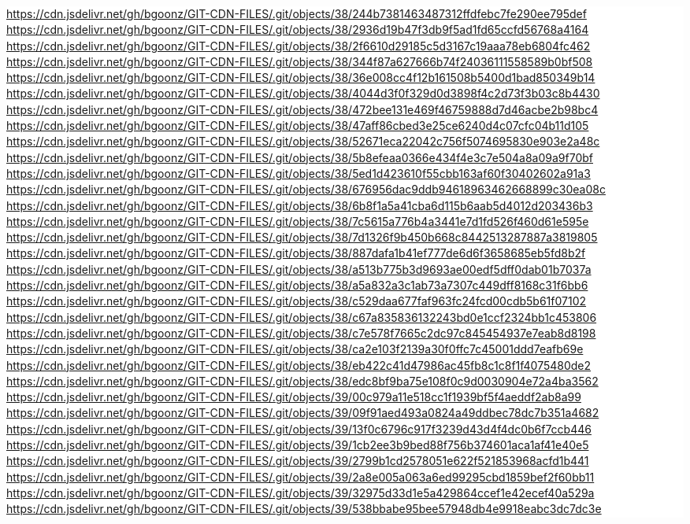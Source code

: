 https://cdn.jsdelivr.net/gh/bgoonz/GIT-CDN-FILES/.git/objects/38/244b7381463487312ffdfebc7fe290ee795def
https://cdn.jsdelivr.net/gh/bgoonz/GIT-CDN-FILES/.git/objects/38/2936d19b47f3db9f5ad1fd65ccfd56768a4164
https://cdn.jsdelivr.net/gh/bgoonz/GIT-CDN-FILES/.git/objects/38/2f6610d29185c5d3167c19aaa78eb6804fc462
https://cdn.jsdelivr.net/gh/bgoonz/GIT-CDN-FILES/.git/objects/38/344f87a627666b74f24036111558589b0bf508
https://cdn.jsdelivr.net/gh/bgoonz/GIT-CDN-FILES/.git/objects/38/36e008cc4f12b161508b5400d1bad850349b14
https://cdn.jsdelivr.net/gh/bgoonz/GIT-CDN-FILES/.git/objects/38/4044d3f0f329d0d3898f4c2d73f3b03c8b4430
https://cdn.jsdelivr.net/gh/bgoonz/GIT-CDN-FILES/.git/objects/38/472bee131e469f46759888d7d46acbe2b98bc4
https://cdn.jsdelivr.net/gh/bgoonz/GIT-CDN-FILES/.git/objects/38/47aff86cbed3e25ce6240d4c07cfc04b11d105
https://cdn.jsdelivr.net/gh/bgoonz/GIT-CDN-FILES/.git/objects/38/52671eca22042c756f5074695830e903e2a48c
https://cdn.jsdelivr.net/gh/bgoonz/GIT-CDN-FILES/.git/objects/38/5b8efeaa0366e434f4e3c7e504a8a09a9f70bf
https://cdn.jsdelivr.net/gh/bgoonz/GIT-CDN-FILES/.git/objects/38/5ed1d423610f55cbb163af60f30402602a91a3
https://cdn.jsdelivr.net/gh/bgoonz/GIT-CDN-FILES/.git/objects/38/676956dac9ddb94618963462668899c30ea08c
https://cdn.jsdelivr.net/gh/bgoonz/GIT-CDN-FILES/.git/objects/38/6b8f1a5a41cba6d115b6aab5d4012d203436b3
https://cdn.jsdelivr.net/gh/bgoonz/GIT-CDN-FILES/.git/objects/38/7c5615a776b4a3441e7d1fd526f460d61e595e
https://cdn.jsdelivr.net/gh/bgoonz/GIT-CDN-FILES/.git/objects/38/7d1326f9b450b668c8442513287887a3819805
https://cdn.jsdelivr.net/gh/bgoonz/GIT-CDN-FILES/.git/objects/38/887dafa1b41ef777de6d6f3658685eb5fd8b2f
https://cdn.jsdelivr.net/gh/bgoonz/GIT-CDN-FILES/.git/objects/38/a513b775b3d9693ae00edf5dff0dab01b7037a
https://cdn.jsdelivr.net/gh/bgoonz/GIT-CDN-FILES/.git/objects/38/a5a832a3c1ab73a7307c449dff8168c31f6bb6
https://cdn.jsdelivr.net/gh/bgoonz/GIT-CDN-FILES/.git/objects/38/c529daa677faf963fc24fcd00cdb5b61f07102
https://cdn.jsdelivr.net/gh/bgoonz/GIT-CDN-FILES/.git/objects/38/c67a835836132243bd0e1ccf2324bb1c453806
https://cdn.jsdelivr.net/gh/bgoonz/GIT-CDN-FILES/.git/objects/38/c7e578f7665c2dc97c845454937e7eab8d8198
https://cdn.jsdelivr.net/gh/bgoonz/GIT-CDN-FILES/.git/objects/38/ca2e103f2139a30f0ffc7c45001ddd7eafb69e
https://cdn.jsdelivr.net/gh/bgoonz/GIT-CDN-FILES/.git/objects/38/eb422c41d47986ac45fb8c1c8f1f4075480de2
https://cdn.jsdelivr.net/gh/bgoonz/GIT-CDN-FILES/.git/objects/38/edc8bf9ba75e108f0c9d0030904e72a4ba3562
https://cdn.jsdelivr.net/gh/bgoonz/GIT-CDN-FILES/.git/objects/39/00c979a11e518cc1f1939bf5f4aeddf2ab8a99
https://cdn.jsdelivr.net/gh/bgoonz/GIT-CDN-FILES/.git/objects/39/09f91aed493a0824a49ddbec78dc7b351a4682
https://cdn.jsdelivr.net/gh/bgoonz/GIT-CDN-FILES/.git/objects/39/13f0c6796c917f3239d43d4f4dc0b6f7ccb446
https://cdn.jsdelivr.net/gh/bgoonz/GIT-CDN-FILES/.git/objects/39/1cb2ee3b9bed88f756b374601aca1af41e40e5
https://cdn.jsdelivr.net/gh/bgoonz/GIT-CDN-FILES/.git/objects/39/2799b1cd2578051e622f521853968acfd1b441
https://cdn.jsdelivr.net/gh/bgoonz/GIT-CDN-FILES/.git/objects/39/2a8e005a063a6ed99295cbd1859bef2f60bb11
https://cdn.jsdelivr.net/gh/bgoonz/GIT-CDN-FILES/.git/objects/39/32975d33d1e5a429864ccef1e42ecef40a529a
https://cdn.jsdelivr.net/gh/bgoonz/GIT-CDN-FILES/.git/objects/39/538bbabe95bee57948db4e9918eabc3dc7dc3e